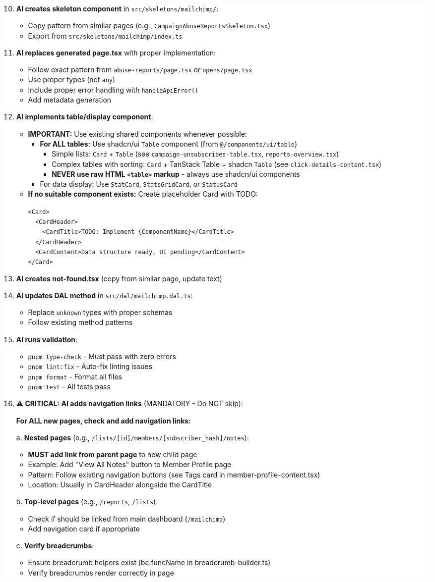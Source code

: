 10. **AI creates skeleton component** in `src/skeletons/mailchimp/`:
    - Copy pattern from similar pages (e.g., `CampaignAbuseReportsSkeleton.tsx`)
    - Export from `src/skeletons/mailchimp/index.ts`

11. **AI replaces generated page.tsx** with proper implementation:
    - Follow exact pattern from `abuse-reports/page.tsx` or `opens/page.tsx`
    - Use proper types (not `any`)
    - Include proper error handling with `handleApiError()`
    - Add metadata generation

12. **AI implements table/display component**:
    - **IMPORTANT:** Use existing shared components whenever possible:
      - **For ALL tables:** Use shadcn/ui `Table` component (from `@/components/ui/table`)
        - Simple lists: `Card` + `Table` (see `campaign-unsubscribes-table.tsx`, `reports-overview.tsx`)
        - Complex tables with sorting: `Card` + TanStack Table + shadcn `Table` (see `click-details-content.tsx`)
        - **NEVER use raw HTML `<table>` markup** - always use shadcn/ui components
      - For data display: Use `StatCard`, `StatsGridCard`, or `StatusCard`
    - **If no suitable component exists:** Create placeholder Card with TODO:
      ```tsx
      <Card>
        <CardHeader>
          <CardTitle>TODO: Implement {ComponentName}</CardTitle>
        </CardHeader>
        <CardContent>Data structure ready, UI pending</CardContent>
      </Card>
      ```

13. **AI creates not-found.tsx** (copy from similar page, update text)

14. **AI updates DAL method** in `src/dal/mailchimp.dal.ts`:
    - Replace `unknown` types with proper schemas
    - Follow existing method patterns

15. **AI runs validation**:
    - `pnpm type-check` - Must pass with zero errors
    - `pnpm lint:fix` - Auto-fix linting issues
    - `pnpm format` - Format all files
    - `pnpm test` - All tests pass

16. **⚠️ CRITICAL: AI adds navigation links** (MANDATORY - Do NOT skip):

    **For ALL new pages, check and add navigation links:**

    a. **Nested pages** (e.g., `/lists/[id]/members/[subscriber_hash]/notes`):
    - **MUST add link from parent page** to new child page
    - Example: Add "View All Notes" button to Member Profile page
    - Pattern: Follow existing navigation buttons (see Tags card in member-profile-content.tsx)
    - Location: Usually in CardHeader alongside the CardTitle

    b. **Top-level pages** (e.g., `/reports`, `/lists`):
    - Check if should be linked from main dashboard (`/mailchimp`)
    - Add navigation card if appropriate

    c. **Verify breadcrumbs**:
    - Ensure breadcrumb helpers exist (bc.funcName in breadcrumb-builder.ts)
    - Verify breadcrumbs render correctly in page
